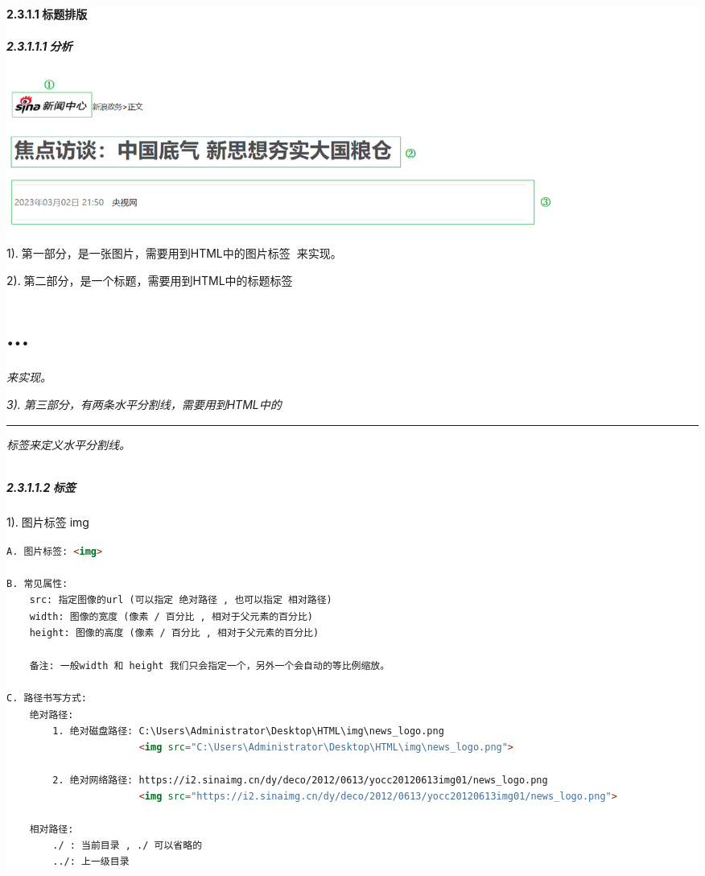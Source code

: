 #### 2.3.1.1 标题排版

##### 2.3.1.1.1 分析

<img src="assets/image-20230309223020809.png" alt="image-20230309223020809" style="zoom:67%;" /> 

 1). 第一部分，是一张图片，需要用到HTML中的图片标签 <img> 来实现。

 2). 第二部分，是一个标题，需要用到HTML中的标题标签 <h1> ... <h6>来实现。

 3). 第三部分，有两条水平分割线，需要用到HTML中的 <hr> 标签来定义水平分割线。



##### 2.3.1.1.2 标签

1). 图片标签 img

```html
A. 图片标签: <img>

B. 常见属性: 
	src: 指定图像的url (可以指定 绝对路径 , 也可以指定 相对路径)
	width: 图像的宽度 (像素 / 百分比 , 相对于父元素的百分比)
	height: 图像的高度 (像素 / 百分比 , 相对于父元素的百分比)
	
	备注: 一般width 和 height 我们只会指定一个，另外一个会自动的等比例缩放。
	
C. 路径书写方式:
    绝对路径:
        1. 绝对磁盘路径: C:\Users\Administrator\Desktop\HTML\img\news_logo.png
        			   <img src="C:\Users\Administrator\Desktop\HTML\img\news_logo.png">

        2. 绝对网络路径: https://i2.sinaimg.cn/dy/deco/2012/0613/yocc20120613img01/news_logo.png
        			   <img src="https://i2.sinaimg.cn/dy/deco/2012/0613/yocc20120613img01/news_logo.png">
    
    相对路径:
        ./ : 当前目录 , ./ 可以省略的
        ../: 上一级目录
```
